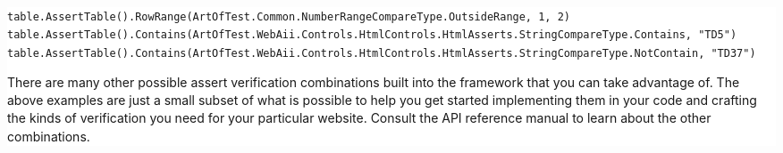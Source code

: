 ````VB
table.AssertTable().RowRange(ArtOfTest.Common.NumberRangeCompareType.OutsideRange, 1, 2)
table.AssertTable().Contains(ArtOfTest.WebAii.Controls.HtmlControls.HtmlAsserts.StringCompareType.Contains, "TD5")
table.AssertTable().Contains(ArtOfTest.WebAii.Controls.HtmlControls.HtmlAsserts.StringCompareType.NotContain, "TD37")
````


There are many other possible assert verification combinations built into the framework that you can take advantage of. The above examples are just a small subset of what is possible to help you get started implementing them in your code and crafting the kinds of verification you need for your particular website. Consult the API reference manual to learn about the other combinations.


